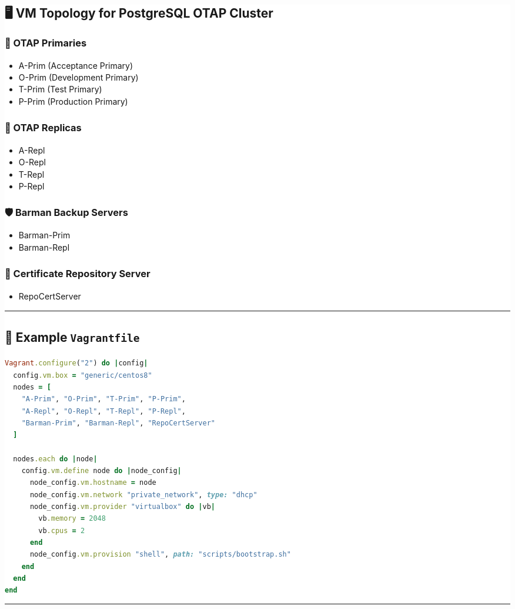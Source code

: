 
## 🖥️ VM Topology for PostgreSQL OTAP Cluster

### 🧪 OTAP Primaries

* A-Prim (Acceptance Primary)
* O-Prim (Development Primary)
* T-Prim (Test Primary)
* P-Prim (Production Primary)

### 🔁 OTAP Replicas

* A-Repl
* O-Repl
* T-Repl
* P-Repl

### 🛡️ Barman Backup Servers

* Barman-Prim
* Barman-Repl

### 🔐 Certificate Repository Server

* RepoCertServer

---

## 📜 Example `Vagrantfile`

```ruby
Vagrant.configure("2") do |config|
  config.vm.box = "generic/centos8"
  nodes = [
    "A-Prim", "O-Prim", "T-Prim", "P-Prim",
    "A-Repl", "O-Repl", "T-Repl", "P-Repl",
    "Barman-Prim", "Barman-Repl", "RepoCertServer"
  ]

  nodes.each do |node|
    config.vm.define node do |node_config|
      node_config.vm.hostname = node
      node_config.vm.network "private_network", type: "dhcp"
      node_config.vm.provider "virtualbox" do |vb|
        vb.memory = 2048
        vb.cpus = 2
      end
      node_config.vm.provision "shell", path: "scripts/bootstrap.sh"
    end
  end
end
```

---